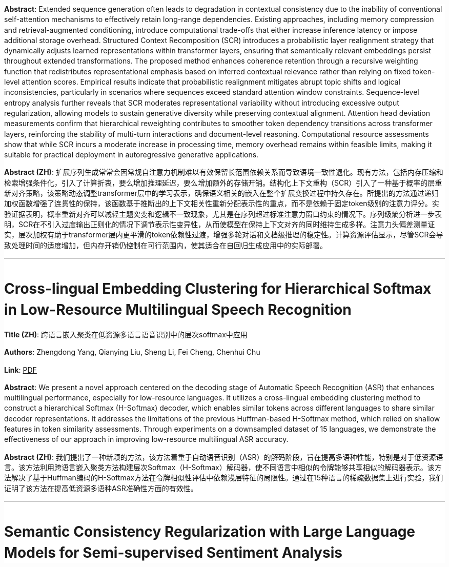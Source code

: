 **Abstract**: Extended sequence generation often leads to degradation in contextual consistency due to the inability of conventional self-attention mechanisms to effectively retain long-range dependencies. Existing approaches, including memory compression and retrieval-augmented conditioning, introduce computational trade-offs that either increase inference latency or impose additional storage overhead. Structured Context Recomposition (SCR) introduces a probabilistic layer realignment strategy that dynamically adjusts learned representations within transformer layers, ensuring that semantically relevant embeddings persist throughout extended transformations. The proposed method enhances coherence retention through a recursive weighting function that redistributes representational emphasis based on inferred contextual relevance rather than relying on fixed token-level attention scores. Empirical results indicate that probabilistic realignment mitigates abrupt topic shifts and logical inconsistencies, particularly in scenarios where sequences exceed standard attention window constraints. Sequence-level entropy analysis further reveals that SCR moderates representational variability without introducing excessive output regularization, allowing models to sustain generative diversity while preserving contextual alignment. Attention head deviation measurements confirm that hierarchical reweighting contributes to smoother token dependency transitions across transformer layers, reinforcing the stability of multi-turn interactions and document-level reasoning. Computational resource assessments show that while SCR incurs a moderate increase in processing time, memory overhead remains within feasible limits, making it suitable for practical deployment in autoregressive generative applications. 

**Abstract (ZH)**: 扩展序列生成常常会因常规自注意力机制难以有效保留长范围依赖关系而导致语境一致性退化。现有方法，包括内存压缩和检索增强条件化，引入了计算折衷，要么增加推理延迟，要么增加额外的存储开销。结构化上下文重构（SCR）引入了一种基于概率的层重新对齐策略，该策略动态调整transformer层中的学习表示，确保语义相关的嵌入在整个扩展变换过程中持久存在。所提出的方法通过递归加权函数增强了连贯性的保持，该函数基于推断出的上下文相关性重新分配表示性的重点，而不是依赖于固定token级别的注意力评分。实验证据表明，概率重新对齐可以减轻主题突变和逻辑不一致现象，尤其是在序列超过标准注意力窗口约束的情况下。序列级熵分析进一步表明，SCR在不引入过度输出正则化的情况下调节表示性变异性，从而使模型在保持上下文对齐的同时维持生成多样。注意力头偏差测量证实，层次加权有助于transformer层内更平滑的token依赖性过渡，增强多轮对话和文档级推理的稳定性。计算资源评估显示，尽管SCR会导致处理时间的适度增加，但内存开销仍控制在可行范围内，使其适合在自回归生成应用中的实际部署。 

---
# Cross-lingual Embedding Clustering for Hierarchical Softmax in Low-Resource Multilingual Speech Recognition 

**Title (ZH)**: 跨语言嵌入聚类在低资源多语言语音识别中的层次softmax中应用 

**Authors**: Zhengdong Yang, Qianying Liu, Sheng Li, Fei Cheng, Chenhui Chu  

**Link**: [PDF](https://arxiv.org/pdf/2501.17615)  

**Abstract**: We present a novel approach centered on the decoding stage of Automatic Speech Recognition (ASR) that enhances multilingual performance, especially for low-resource languages. It utilizes a cross-lingual embedding clustering method to construct a hierarchical Softmax (H-Softmax) decoder, which enables similar tokens across different languages to share similar decoder representations. It addresses the limitations of the previous Huffman-based H-Softmax method, which relied on shallow features in token similarity assessments. Through experiments on a downsampled dataset of 15 languages, we demonstrate the effectiveness of our approach in improving low-resource multilingual ASR accuracy. 

**Abstract (ZH)**: 我们提出了一种新颖的方法，该方法着重于自动语音识别（ASR）的解码阶段，旨在提高多语种性能，特别是对于低资源语言。该方法利用跨语言嵌入聚类方法构建层次Softmax（H-Softmax）解码器，使不同语言中相似的令牌能够共享相似的解码器表示。该方法解决了基于Huffman编码的H-Softmax方法在令牌相似性评估中依赖浅层特征的局限性。通过在15种语言的稀疏数据集上进行实验，我们证明了该方法在提高低资源多语种ASR准确性方面的有效性。 

---
# Semantic Consistency Regularization with Large Language Models for Semi-supervised Sentiment Analysis 
